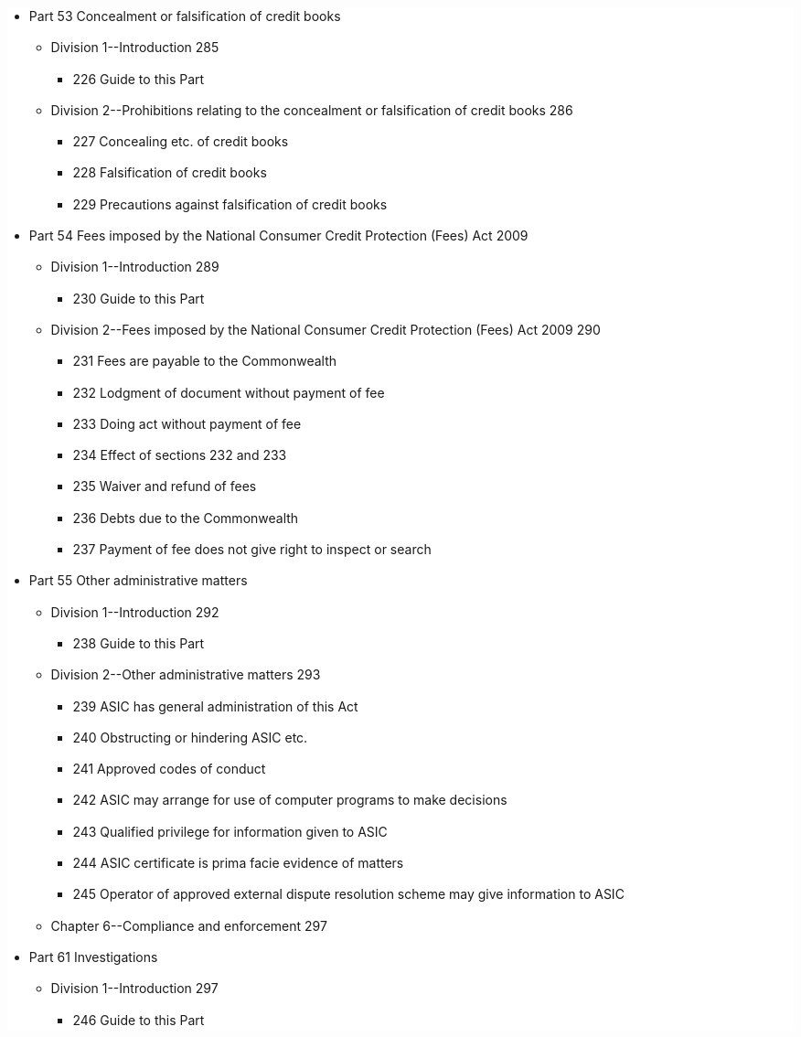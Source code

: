    * Part 53 Concealment or falsification of credit books 

      * Division 1--Introduction	285

         * 226 Guide to this Part 

      * Division 2--Prohibitions relating to the concealment or falsification of credit books	286

         * 227 Concealing etc. of credit books 

         * 228 Falsification of credit books 

         * 229 Precautions against falsification of credit books 

   * Part 54 Fees imposed by the National Consumer Credit Protection (Fees) Act 2009 

      * Division 1--Introduction	289

         * 230 Guide to this Part 

      * Division 2--Fees imposed by the National Consumer Credit Protection (Fees) Act 2009	290

         * 231 Fees are payable to the Commonwealth 

         * 232 Lodgment of document without payment of fee 

         * 233 Doing act without payment of fee 

         * 234 Effect of sections 232 and 233 

         * 235 Waiver and refund of fees 

         * 236 Debts due to the Commonwealth 

         * 237 Payment of fee does not give right to inspect or search 

   * Part 55 Other administrative matters 

      * Division 1--Introduction	292

         * 238 Guide to this Part 

      * Division 2--Other administrative matters	293

         * 239 ASIC has general administration of this Act 

         * 240 Obstructing or hindering ASIC etc. 

         * 241 Approved codes of conduct 

         * 242 ASIC may arrange for use of computer programs to make decisions 

         * 243 Qualified privilege for information given to ASIC 

         * 244 ASIC certificate is prima facie evidence of matters 

         * 245 Operator of approved external dispute resolution scheme may give information to ASIC 

     * Chapter 6--Compliance and enforcement	297

   * Part 61 Investigations 

      * Division 1--Introduction	297

         * 246 Guide to this Part 
